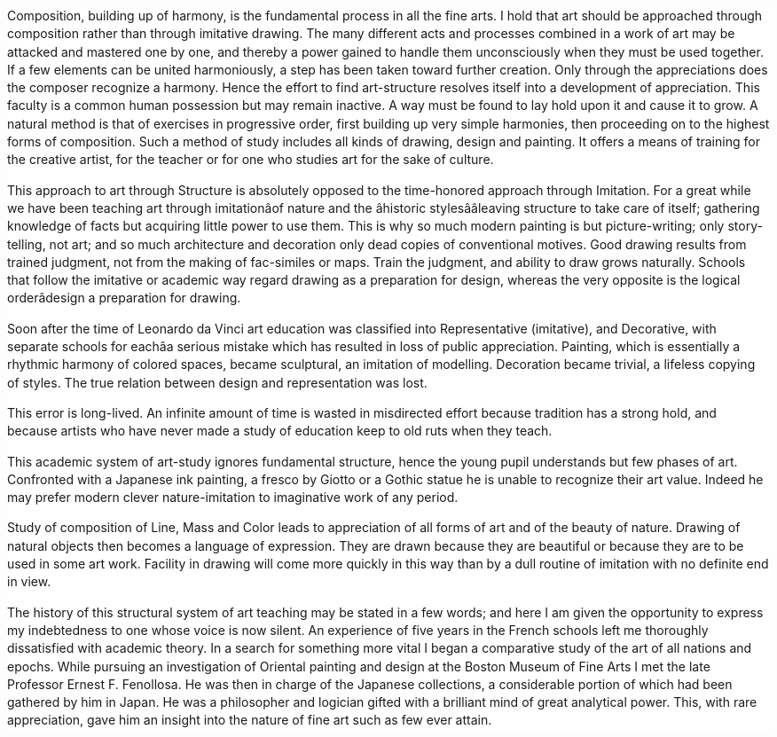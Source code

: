 Composition, building up of harmony, is the fundamental process in all the fine arts. I hold that art should be approached through composition rather than through imitative drawing. The many different acts and processes combined in a work of art may be attacked and mastered one by one, and thereby a power gained to handle them unconsciously when they must be used together. If a few elements can be united harmoniously, a step has been taken toward further creation. Only through the appreciations does the composer recognize a harmony. Hence the effort to find art-structure resolves itself into a development of appreciation. This faculty is a common human possession but may remain inactive. A way must be found to lay hold upon it and cause it to grow. A natural method is that of exercises in progressive order, first building up very simple harmonies, then proceeding on to the highest forms of composition. Such a method of study includes all kinds of drawing, design and painting. It offers a means of training for the creative artist, for the teacher or for one who studies art for the sake of culture.

This approach to art through Structure is absolutely opposed to the time-honored approach through Imitation. For a great while we have been teaching art through imitationâof nature and the âhistoric stylesââleaving structure to take care of itself; gathering   knowledge of facts but acquiring little power to use them. This is why so much modern painting is but picture-writing; only story-telling, not art; and so much architecture and decoration only dead copies of conventional motives. Good drawing results from trained judgment, not from the making of fac-similes or maps. Train the judgment, and ability to draw grows naturally. Schools that follow the imitative or academic way regard drawing as a preparation for design, whereas the very opposite is the logical orderâdesign a preparation for drawing.

Soon after the time of Leonardo da Vinci art education was classified into Representative (imitative), and Decorative, with separate schools for eachâa serious mistake which has resulted in loss of public appreciation. Painting, which is essentially a rhythmic harmony of colored spaces, became sculptural, an imitation of modelling. Decoration became trivial, a lifeless copying of styles. The true relation between design and representation was lost.

This error is long-lived. An infinite amount of time is wasted in misdirected effort because tradition has a strong hold, and because artists who have never made a study of education keep to old ruts when they teach.

This academic system of art-study ignores fundamental structure, hence the young pupil understands but few phases of art. Confronted with a Japanese ink painting, a fresco by Giotto or a Gothic statue he is unable to recognize their art value. Indeed he may prefer modern clever nature-imitation to imaginative work of any period.

Study of composition of Line, Mass and Color leads to appreciation of all forms of art and of the beauty of nature. Drawing of natural objects then becomes a language of expression. They are drawn because they are beautiful or because they are to be used in some art work. Facility in drawing will come more quickly in this way than by a dull routine of imitation with no definite end in view.

The history of this structural system of art teaching may be stated in a few words; and here I am given the opportunity to express my indebtedness to one whose voice is now silent. An experience of five years in the French schools left me thoroughly dissatisfied with academic theory. In a search for something more vital I began a comparative study of the art of all nations and epochs. While pursuing an investigation of Oriental painting and design at the Boston Museum of Fine Arts I met the late Professor Ernest F. Fenollosa. He was then in charge of the Japanese collections, a considerable portion of which had been gathered by him in Japan. He was a philosopher and logician gifted with a brilliant mind of great analytical power. This, with rare appreciation, gave him an insight into the nature of fine art such as few ever attain.
